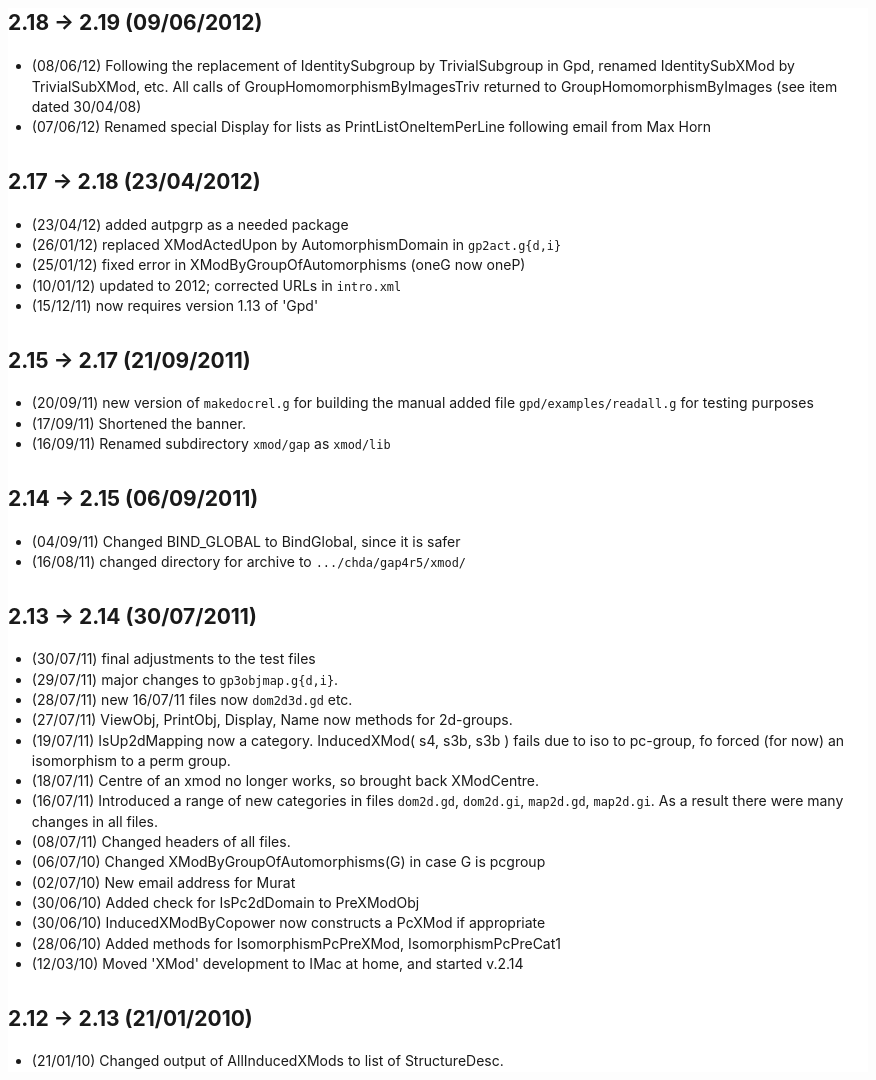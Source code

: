 ## 2.18 -> 2.19 (09/06/2012) 
 * (08/06/12) Following the replacement of IdentitySubgroup by TrivialSubgroup 
              in Gpd, renamed IdentitySubXMod by TrivialSubXMod, etc. 
              All calls of GroupHomomorphismByImagesTriv returned to 
              GroupHomomorphismByImages (see item dated 30/04/08) 
 * (07/06/12) Renamed special Display for lists as PrintListOneItemPerLine following email from Max Horn 

## 2.17 -> 2.18 (23/04/2012) 
 * (23/04/12) added autpgrp as a needed package 
 * (26/01/12) replaced XModActedUpon by AutomorphismDomain in `gp2act.g{d,i}` 
 * (25/01/12) fixed error in XModByGroupOfAutomorphisms (oneG now oneP) 
 * (10/01/12) updated to 2012; corrected URLs in `intro.xml` 
 * (15/12/11) now requires version 1.13 of 'Gpd' 

## 2.15 -> 2.17 (21/09/2011) 
 * (20/09/11) new version of `makedocrel.g` for building the manual 
              added file `gpd/examples/readall.g` for testing purposes 
 * (17/09/11) Shortened the banner. 
 * (16/09/11) Renamed subdirectory `xmod/gap` as `xmod/lib` 

## 2.14 -> 2.15 (06/09/2011) 
 * (04/09/11) Changed BIND_GLOBAL to BindGlobal, since it is safer 
 * (16/08/11) changed directory for archive to `.../chda/gap4r5/xmod/` 

## 2.13 -> 2.14 (30/07/2011)
 * (30/07/11) final adjustments to the test files 
 * (29/07/11) major changes to `gp3objmap.g{d,i}`. 
 * (28/07/11) new 16/07/11 files now `dom2d3d.gd` etc. 
 * (27/07/11) ViewObj, PrintObj, Display, Name now methods for 2d-groups. 
 * (19/07/11) IsUp2dMapping now a category. 
              InducedXMod( s4, s3b, s3b ) fails due to iso to pc-group, 
              fo forced (for now) an isomorphism to a perm group. 
 * (18/07/11) Centre of an xmod no longer works, so brought back XModCentre. 
 * (16/07/11) Introduced a range of new categories in files 
              `dom2d.gd`, `dom2d.gi`, `map2d.gd`, `map2d.gi`. 
              As a result there were many changes in all files. 
 * (08/07/11) Changed headers of all files. 
 * (06/07/10) Changed XModByGroupOfAutomorphisms(G) in case G is pcgroup
 * (02/07/10) New email address for Murat
 * (30/06/10) Added check for IsPc2dDomain to PreXModObj 
 * (30/06/10) InducedXModByCopower now constructs a PcXMod if appropriate 
 * (28/06/10) Added methods for IsomorphismPcPreXMod, IsomorphismPcPreCat1
 * (12/03/10) Moved 'XMod' development to IMac at home, and started v.2.14 
 
## 2.12 -> 2.13 (21/01/2010)
 * (21/01/10) Changed output of AllInducedXMods to list of StructureDesc.  
